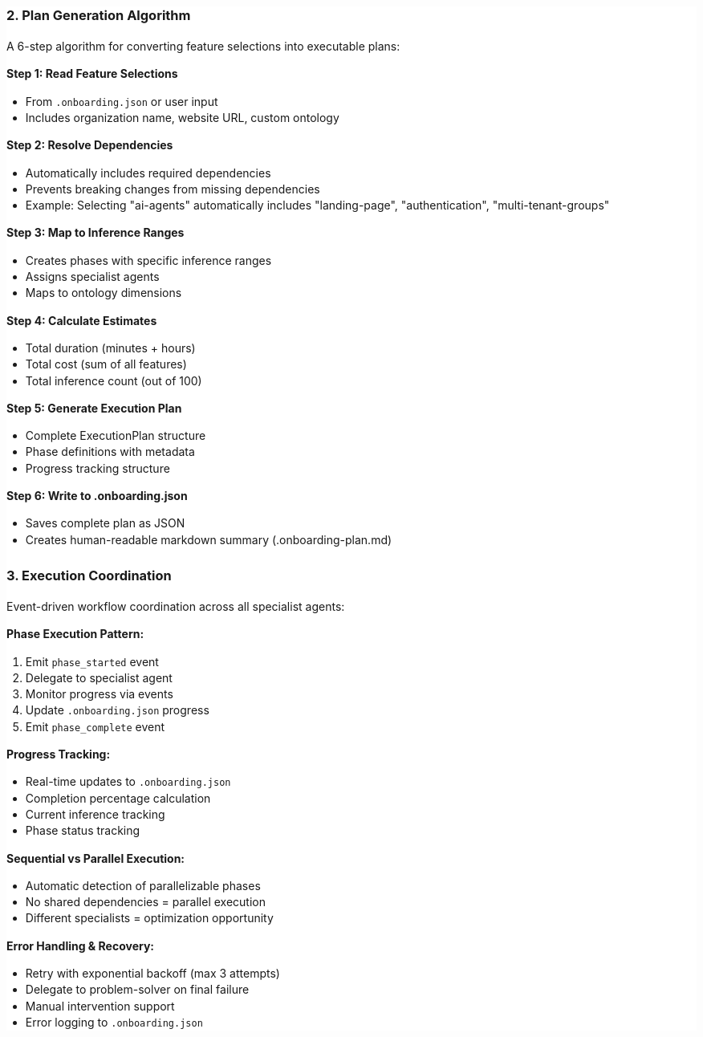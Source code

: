 ### 2. Plan Generation Algorithm

A 6-step algorithm for converting feature selections into executable plans:

**Step 1: Read Feature Selections**
- From `.onboarding.json` or user input
- Includes organization name, website URL, custom ontology

**Step 2: Resolve Dependencies**
- Automatically includes required dependencies
- Prevents breaking changes from missing dependencies
- Example: Selecting "ai-agents" automatically includes "landing-page", "authentication", "multi-tenant-groups"

**Step 3: Map to Inference Ranges**
- Creates phases with specific inference ranges
- Assigns specialist agents
- Maps to ontology dimensions

**Step 4: Calculate Estimates**
- Total duration (minutes + hours)
- Total cost (sum of all features)
- Total inference count (out of 100)

**Step 5: Generate Execution Plan**
- Complete ExecutionPlan structure
- Phase definitions with metadata
- Progress tracking structure

**Step 6: Write to .onboarding.json**
- Saves complete plan as JSON
- Creates human-readable markdown summary (.onboarding-plan.md)

### 3. Execution Coordination

Event-driven workflow coordination across all specialist agents:

**Phase Execution Pattern:**
1. Emit `phase_started` event
2. Delegate to specialist agent
3. Monitor progress via events
4. Update `.onboarding.json` progress
5. Emit `phase_complete` event

**Progress Tracking:**
- Real-time updates to `.onboarding.json`
- Completion percentage calculation
- Current inference tracking
- Phase status tracking

**Sequential vs Parallel Execution:**
- Automatic detection of parallelizable phases
- No shared dependencies = parallel execution
- Different specialists = optimization opportunity

**Error Handling & Recovery:**
- Retry with exponential backoff (max 3 attempts)
- Delegate to problem-solver on final failure
- Manual intervention support
- Error logging to `.onboarding.json`

